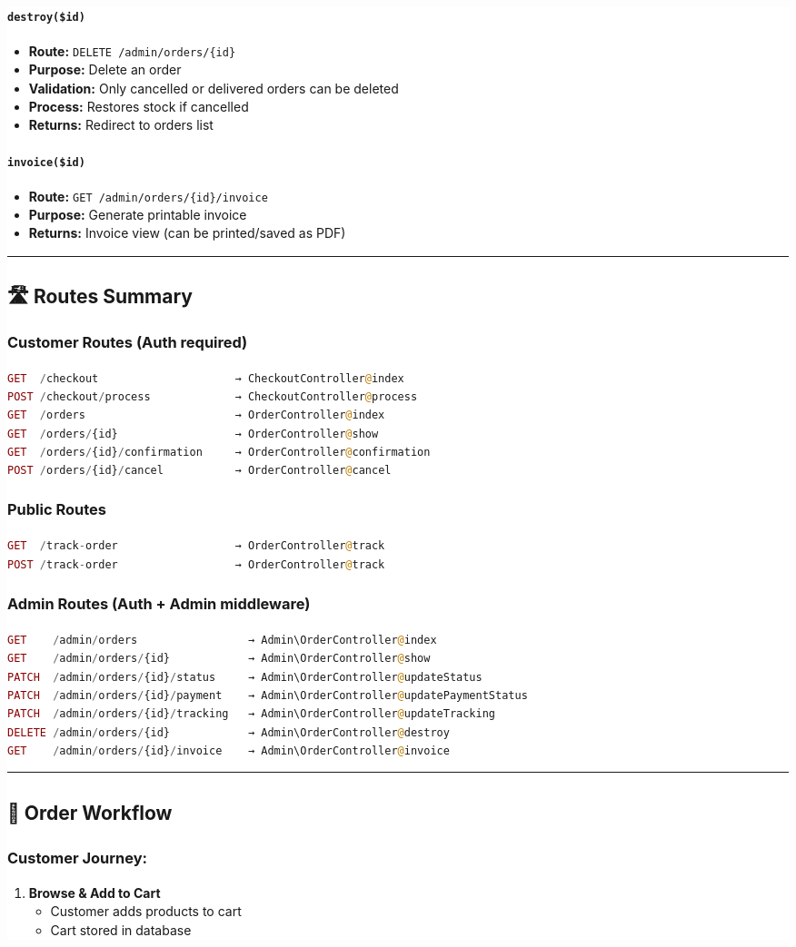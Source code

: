 #### `destroy($id)`
- **Route:** `DELETE /admin/orders/{id}`
- **Purpose:** Delete an order
- **Validation:** Only cancelled or delivered orders can be deleted
- **Process:** Restores stock if cancelled
- **Returns:** Redirect to orders list

#### `invoice($id)`
- **Route:** `GET /admin/orders/{id}/invoice`
- **Purpose:** Generate printable invoice
- **Returns:** Invoice view (can be printed/saved as PDF)

---

## 🛣️ Routes Summary

### **Customer Routes** (Auth required)
```php
GET  /checkout                     → CheckoutController@index
POST /checkout/process             → CheckoutController@process
GET  /orders                       → OrderController@index
GET  /orders/{id}                  → OrderController@show
GET  /orders/{id}/confirmation     → OrderController@confirmation
POST /orders/{id}/cancel           → OrderController@cancel
```

### **Public Routes**
```php
GET  /track-order                  → OrderController@track
POST /track-order                  → OrderController@track
```

### **Admin Routes** (Auth + Admin middleware)
```php
GET    /admin/orders                 → Admin\OrderController@index
GET    /admin/orders/{id}            → Admin\OrderController@show
PATCH  /admin/orders/{id}/status     → Admin\OrderController@updateStatus
PATCH  /admin/orders/{id}/payment    → Admin\OrderController@updatePaymentStatus
PATCH  /admin/orders/{id}/tracking   → Admin\OrderController@updateTracking
DELETE /admin/orders/{id}            → Admin\OrderController@destroy
GET    /admin/orders/{id}/invoice    → Admin\OrderController@invoice
```

---

## 🔄 Order Workflow

### **Customer Journey:**

1. **Browse & Add to Cart**
   - Customer adds products to cart
   - Cart stored in database
